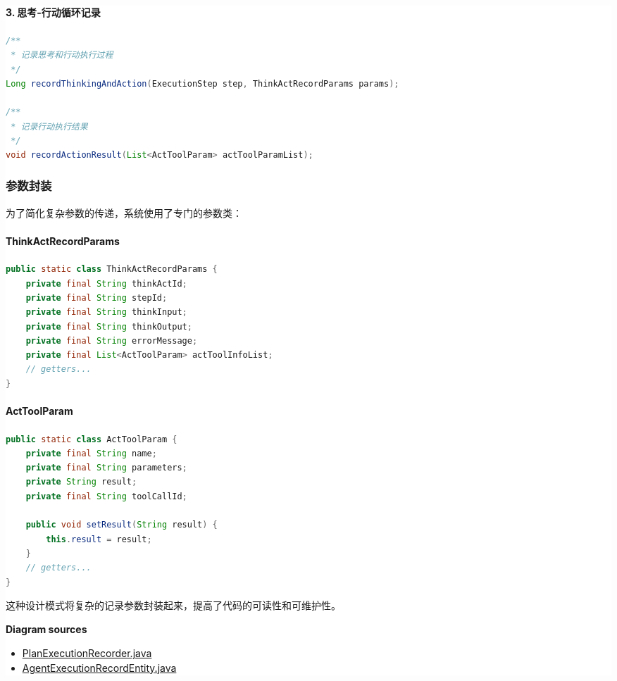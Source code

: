 #### 3. 思考-行动循环记录

```java
/**
 * 记录思考和行动执行过程
 */
Long recordThinkingAndAction(ExecutionStep step, ThinkActRecordParams params);

/**
 * 记录行动执行结果
 */
void recordActionResult(List<ActToolParam> actToolParamList);
```

### 参数封装

为了简化复杂参数的传递，系统使用了专门的参数类：

#### ThinkActRecordParams

```java
public static class ThinkActRecordParams {
    private final String thinkActId;
    private final String stepId;
    private final String thinkInput;
    private final String thinkOutput;
    private final String errorMessage;
    private final List<ActToolParam> actToolInfoList;
    // getters...
}
```

#### ActToolParam

```java
public static class ActToolParam {
    private final String name;
    private final String parameters;
    private String result;
    private final String toolCallId;
    
    public void setResult(String result) {
        this.result = result;
    }
    // getters...
}
```

这种设计模式将复杂的记录参数封装起来，提高了代码的可读性和可维护性。

**Diagram sources**
- [PlanExecutionRecorder.java](file://spring-ai-alibaba-jmanus/src/main/java/com/alibaba/cloud/ai/manus/recorder/service/PlanExecutionRecorder.java#L0-L221)
- [AgentExecutionRecordEntity.java](file://spring-ai-alibaba-jmanus/src/main/java/com/alibaba/cloud/ai/manus/recorder/entity/po/AgentExecutionRecordEntity.java#L153-L224)
